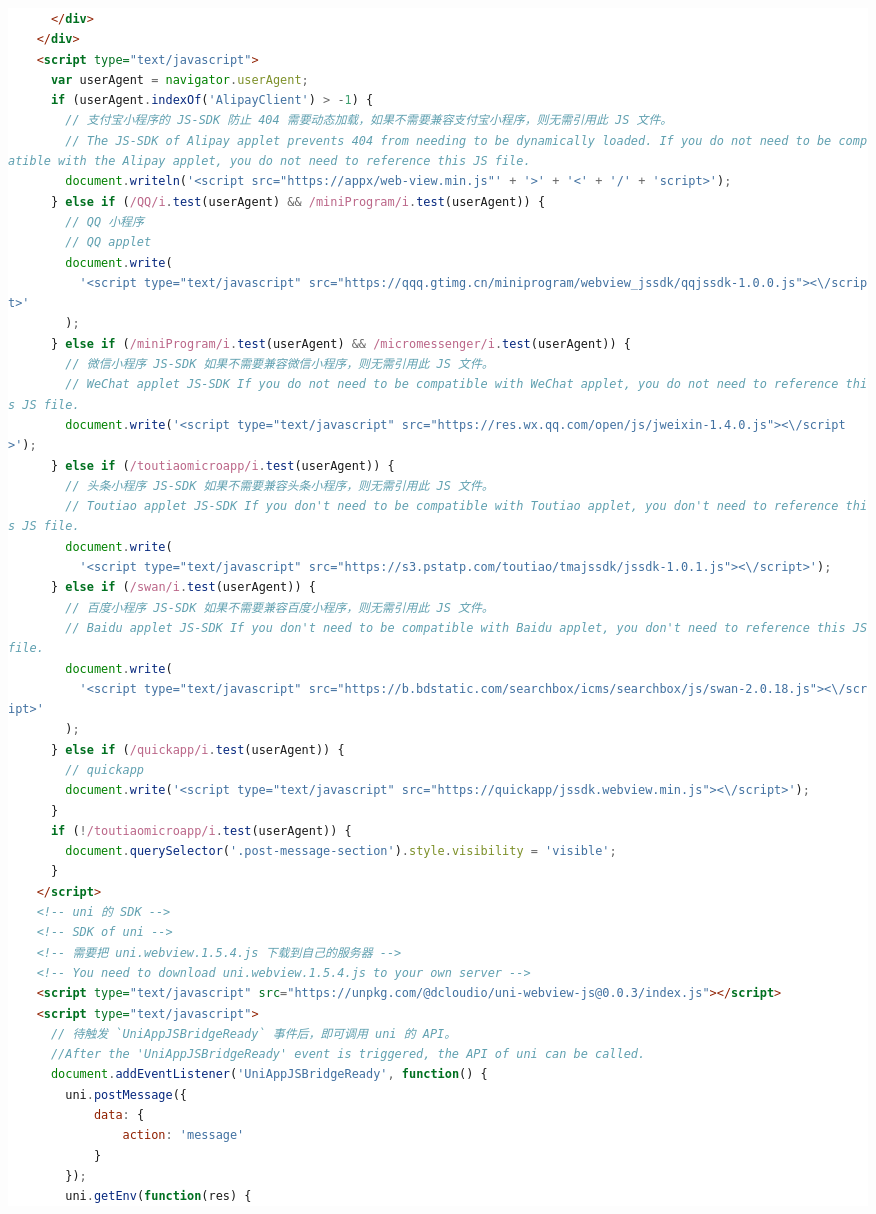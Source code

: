 ```html
      </div>
    </div>
    <script type="text/javascript">
      var userAgent = navigator.userAgent;
      if (userAgent.indexOf('AlipayClient') > -1) {
        // 支付宝小程序的 JS-SDK 防止 404 需要动态加载，如果不需要兼容支付宝小程序，则无需引用此 JS 文件。
        // The JS-SDK of Alipay applet prevents 404 from needing to be dynamically loaded. If you do not need to be compatible with the Alipay applet, you do not need to reference this JS file.
        document.writeln('<script src="https://appx/web-view.min.js"' + '>' + '<' + '/' + 'script>');
      } else if (/QQ/i.test(userAgent) && /miniProgram/i.test(userAgent)) {
        // QQ 小程序
        // QQ applet
        document.write(
          '<script type="text/javascript" src="https://qqq.gtimg.cn/miniprogram/webview_jssdk/qqjssdk-1.0.0.js"><\/script>'
        );
      } else if (/miniProgram/i.test(userAgent) && /micromessenger/i.test(userAgent)) {
        // 微信小程序 JS-SDK 如果不需要兼容微信小程序，则无需引用此 JS 文件。
        // WeChat applet JS-SDK If you do not need to be compatible with WeChat applet, you do not need to reference this JS file.
        document.write('<script type="text/javascript" src="https://res.wx.qq.com/open/js/jweixin-1.4.0.js"><\/script>');
      } else if (/toutiaomicroapp/i.test(userAgent)) {
        // 头条小程序 JS-SDK 如果不需要兼容头条小程序，则无需引用此 JS 文件。
        // Toutiao applet JS-SDK If you don't need to be compatible with Toutiao applet, you don't need to reference this JS file.
        document.write(
          '<script type="text/javascript" src="https://s3.pstatp.com/toutiao/tmajssdk/jssdk-1.0.1.js"><\/script>');
      } else if (/swan/i.test(userAgent)) {
        // 百度小程序 JS-SDK 如果不需要兼容百度小程序，则无需引用此 JS 文件。
        // Baidu applet JS-SDK If you don't need to be compatible with Baidu applet, you don't need to reference this JS file.
        document.write(
          '<script type="text/javascript" src="https://b.bdstatic.com/searchbox/icms/searchbox/js/swan-2.0.18.js"><\/script>'
        );
      } else if (/quickapp/i.test(userAgent)) {
        // quickapp
        document.write('<script type="text/javascript" src="https://quickapp/jssdk.webview.min.js"><\/script>');
      }
      if (!/toutiaomicroapp/i.test(userAgent)) {
        document.querySelector('.post-message-section').style.visibility = 'visible';
      }
    </script>
    <!-- uni 的 SDK -->
    <!-- SDK of uni -->
    <!-- 需要把 uni.webview.1.5.4.js 下载到自己的服务器 -->
    <!-- You need to download uni.webview.1.5.4.js to your own server -->
    <script type="text/javascript" src="https://unpkg.com/@dcloudio/uni-webview-js@0.0.3/index.js"></script>
    <script type="text/javascript">
      // 待触发 `UniAppJSBridgeReady` 事件后，即可调用 uni 的 API。
      //After the 'UniAppJSBridgeReady' event is triggered, the API of uni can be called.
      document.addEventListener('UniAppJSBridgeReady', function() {
        uni.postMessage({
            data: {
                action: 'message'
            }
        });
        uni.getEnv(function(res) {
```
